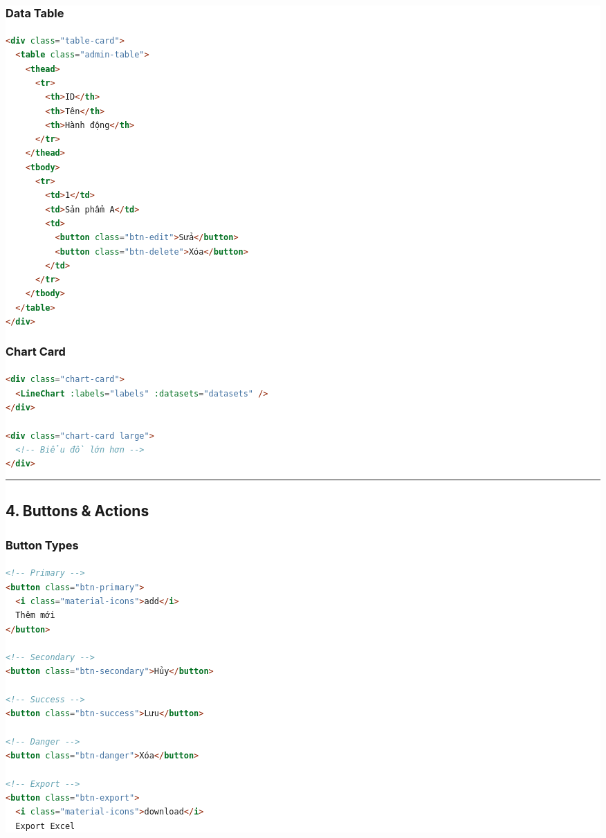 ```html
```

### Data Table
```html
<div class="table-card">
  <table class="admin-table">
    <thead>
      <tr>
        <th>ID</th>
        <th>Tên</th>
        <th>Hành động</th>
      </tr>
    </thead>
    <tbody>
      <tr>
        <td>1</td>
        <td>Sản phẩm A</td>
        <td>
          <button class="btn-edit">Sửa</button>
          <button class="btn-delete">Xóa</button>
        </td>
      </tr>
    </tbody>
  </table>
</div>
```

### Chart Card
```html
<div class="chart-card">
  <LineChart :labels="labels" :datasets="datasets" />
</div>

<div class="chart-card large">
  <!-- Biểu đồ lớn hơn -->
</div>
```

---

## 4. Buttons & Actions

### Button Types
```html
<!-- Primary -->
<button class="btn-primary">
  <i class="material-icons">add</i>
  Thêm mới
</button>

<!-- Secondary -->
<button class="btn-secondary">Hủy</button>

<!-- Success -->
<button class="btn-success">Lưu</button>

<!-- Danger -->
<button class="btn-danger">Xóa</button>

<!-- Export -->
<button class="btn-export">
  <i class="material-icons">download</i>
  Export Excel
```